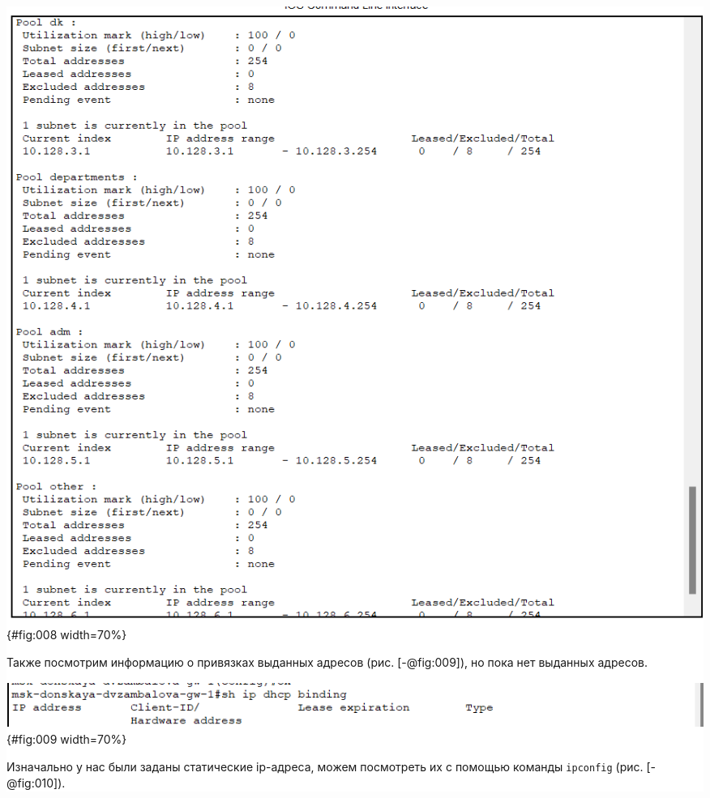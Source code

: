 ![Информация о пулах DHCP](image/8.png){#fig:008 width=70%}

Также посмотрим информацию о привязках выданных адресов (рис. [-@fig:009]), но пока нет выданных адресов.

![Информация о привязках выданных адресов](image/9.png){#fig:009 width=70%}

Изначально у нас были заданы статические ip-адреса, можем посмотреть их с помощью команды `ipconfig` (рис. [-@fig:010]).
